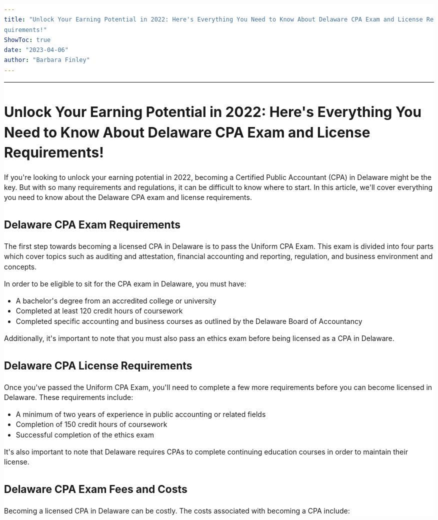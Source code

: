 ```yaml
---
title: "Unlock Your Earning Potential in 2022: Here's Everything You Need to Know About Delaware CPA Exam and License Requirements!"
ShowToc: true 
date: "2023-04-06"
author: "Barbara Finley"
---
```

*****
# Unlock Your Earning Potential in 2022: Here's Everything You Need to Know About Delaware CPA Exam and License Requirements!

If you're looking to unlock your earning potential in 2022, becoming a Certified Public Accountant (CPA) in Delaware might be the key. But with so many requirements and regulations, it can be difficult to know where to start.  In this article, we'll cover everything you need to know about the Delaware CPA exam and license requirements.

## Delaware CPA Exam Requirements

The first step towards becoming a licensed CPA in Delaware is to pass the Uniform CPA Exam. This exam is divided into four parts which cover topics such as auditing and attestation, financial accounting and reporting, regulation, and business environment and concepts.

In order to be eligible to sit for the CPA exam in Delaware, you must have:

- A bachelor's degree from an accredited college or university
- Completed at least 120 credit hours of coursework
- Completed specific accounting and business courses as outlined by the Delaware Board of Accountancy

Additionally, it's important to note that you must also pass an ethics exam before being licensed as a CPA in Delaware.

## Delaware CPA License Requirements

Once you've passed the Uniform CPA Exam, you'll need to complete a few more requirements before you can become licensed in Delaware. These requirements include:

- A minimum of two years of experience in public accounting or related fields
- Completion of 150 credit hours of coursework
- Successful completion of the ethics exam

It's also important to note that Delaware requires CPAs to complete continuing education courses in order to maintain their license.

## Delaware CPA Exam Fees and Costs

Becoming a licensed CPA in Delaware can be costly. The costs associated with becoming a CPA include:
